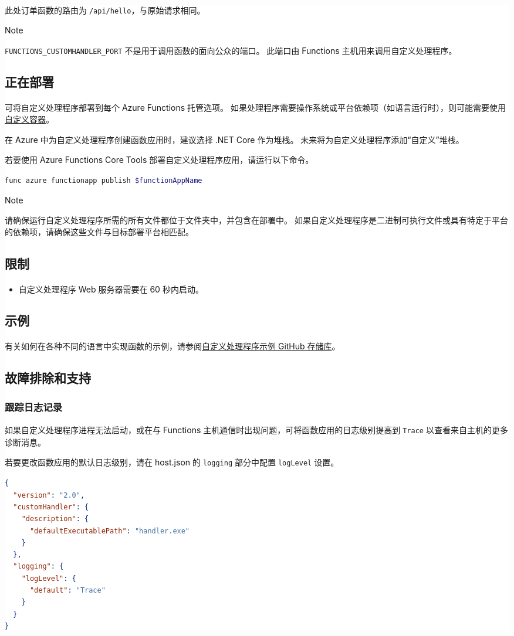 此处订单函数的路由为 `/api/hello`，与原始请求相同。

>[!NOTE]
>`FUNCTIONS_CUSTOMHANDLER_PORT` 不是用于调用函数的面向公众的端口。 此端口由 Functions 主机用来调用自定义处理程序。

## <a name="deploying"></a>正在部署

可将自定义处理程序部署到每个 Azure Functions 托管选项。 如果处理程序需要操作系统或平台依赖项（如语言运行时），则可能需要使用[自定义容器](./functions-create-function-linux-custom-image.md)。

在 Azure 中为自定义处理程序创建函数应用时，建议选择 .NET Core 作为堆栈。 未来将为自定义处理程序添加“自定义”堆栈。

若要使用 Azure Functions Core Tools 部署自定义处理程序应用，请运行以下命令。

```bash
func azure functionapp publish $functionAppName
```

> [!NOTE]
> 请确保运行自定义处理程序所需的所有文件都位于文件夹中，并包含在部署中。 如果自定义处理程序是二进制可执行文件或具有特定于平台的依赖项，请确保这些文件与目标部署平台相匹配。

## <a name="restrictions"></a>限制

- 自定义处理程序 Web 服务器需要在 60 秒内启动。

## <a name="samples"></a>示例

有关如何在各种不同的语言中实现函数的示例，请参阅[自定义处理程序示例 GitHub 存储库](https://github.com/Azure-Samples/functions-custom-handlers)。

## <a name="troubleshooting-and-support"></a>故障排除和支持

### <a name="trace-logging"></a>跟踪日志记录

如果自定义处理程序进程无法启动，或在与 Functions 主机通信时出现问题，可将函数应用的日志级别提高到 `Trace` 以查看来自主机的更多诊断消息。

若要更改函数应用的默认日志级别，请在 host.json 的 `logging` 部分中配置 `logLevel` 设置。

```json
{
  "version": "2.0",
  "customHandler": {
    "description": {
      "defaultExecutablePath": "handler.exe"
    }
  },
  "logging": {
    "logLevel": {
      "default": "Trace"
    }
  }
}
```
